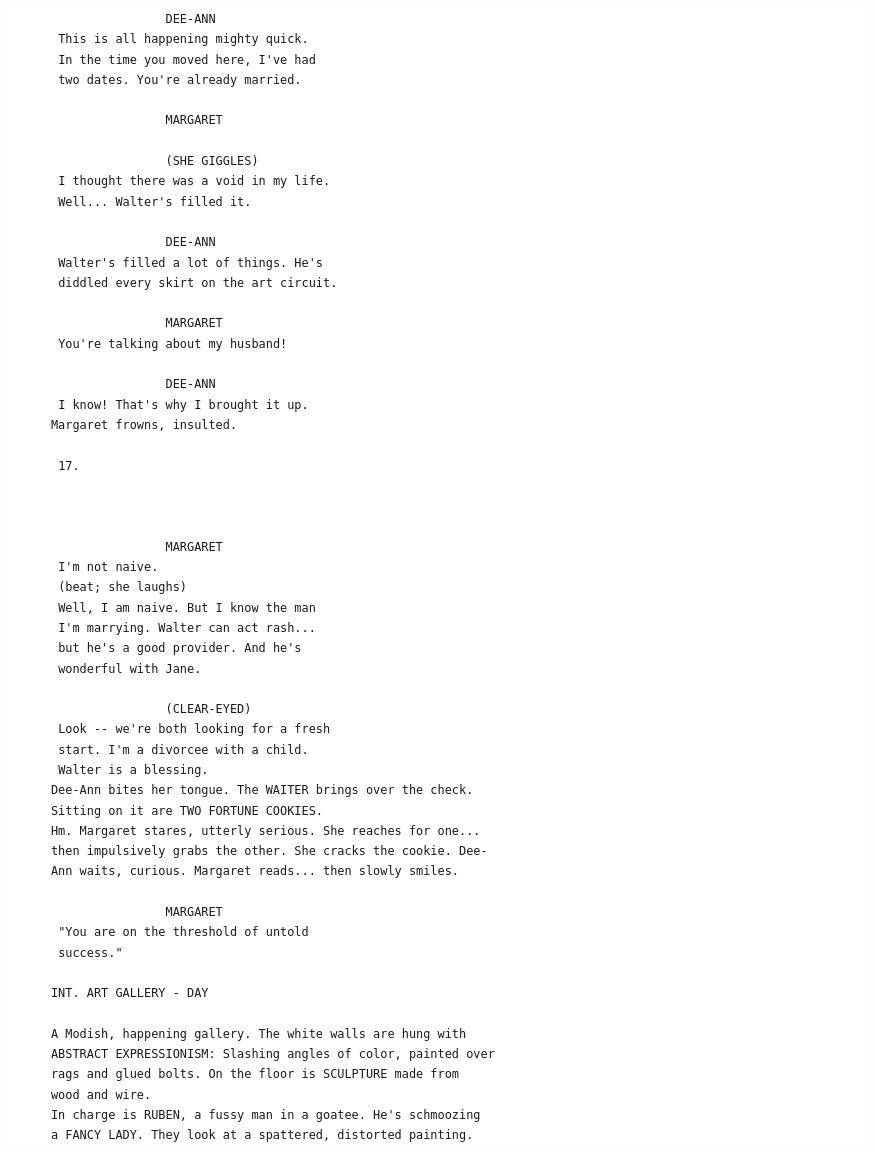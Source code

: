                           DEE-ANN
           This is all happening mighty quick.
           In the time you moved here, I've had
           two dates. You're already married.

                          MARGARET

                          (SHE GIGGLES)
           I thought there was a void in my life.
           Well... Walter's filled it.

                          DEE-ANN
           Walter's filled a lot of things. He's
           diddled every skirt on the art circuit.

                          MARGARET
           You're talking about my husband!

                          DEE-ANN
           I know! That's why I brought it up.
          Margaret frowns, insulted.

           17.

                         

                          MARGARET
           I'm not naive.
           (beat; she laughs)
           Well, I am naive. But I know the man
           I'm marrying. Walter can act rash...
           but he's a good provider. And he's
           wonderful with Jane.

                          (CLEAR-EYED)
           Look -- we're both looking for a fresh
           start. I'm a divorcee with a child.
           Walter is a blessing.
          Dee-Ann bites her tongue. The WAITER brings over the check.
          Sitting on it are TWO FORTUNE COOKIES.
          Hm. Margaret stares, utterly serious. She reaches for one...
          then impulsively grabs the other. She cracks the cookie. Dee-
          Ann waits, curious. Margaret reads... then slowly smiles.

                          MARGARET
           "You are on the threshold of untold
           success."

          INT. ART GALLERY - DAY

          A Modish, happening gallery. The white walls are hung with
          ABSTRACT EXPRESSIONISM: Slashing angles of color, painted over
          rags and glued bolts. On the floor is SCULPTURE made from
          wood and wire.
          In charge is RUBEN, a fussy man in a goatee. He's schmoozing
          a FANCY LADY. They look at a spattered, distorted painting.
